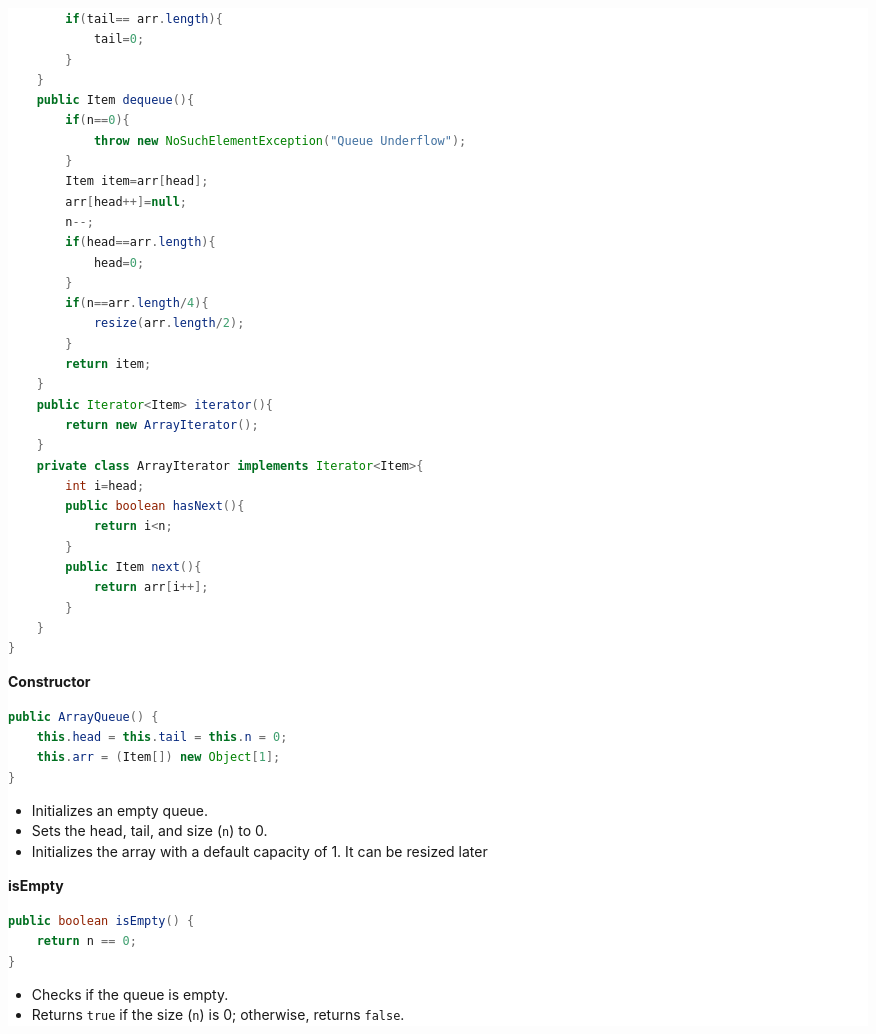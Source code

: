 ```java
        if(tail== arr.length){
            tail=0;
        }
    }
    public Item dequeue(){
        if(n==0){
            throw new NoSuchElementException("Queue Underflow");
        }
        Item item=arr[head];
        arr[head++]=null;
        n--;
        if(head==arr.length){
            head=0;
        }
        if(n==arr.length/4){
            resize(arr.length/2);
        }
        return item;
    }
    public Iterator<Item> iterator(){
        return new ArrayIterator();
    }
    private class ArrayIterator implements Iterator<Item>{
        int i=head;
        public boolean hasNext(){
            return i<n;
        }
        public Item next(){
            return arr[i++];
        }
    }
}
```

**Constructor**
```java
public ArrayQueue() {
    this.head = this.tail = this.n = 0;
    this.arr = (Item[]) new Object[1];
}
```
- Initializes an empty queue.
- Sets the head, tail, and size (`n`) to 0.
- Initializes the array with a default capacity of 1. It can be resized later

**isEmpty**
```java
public boolean isEmpty() {
    return n == 0;
}
```
- Checks if the queue is empty.
- Returns `true` if the size (`n`) is 0; otherwise, returns `false`.
